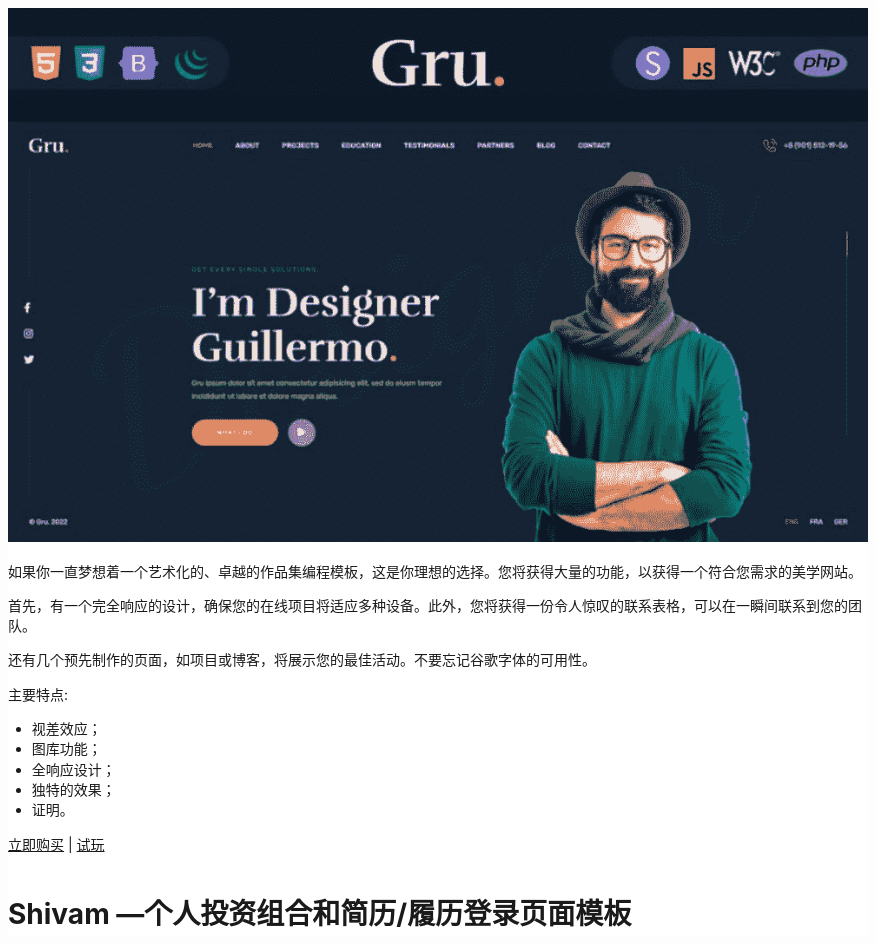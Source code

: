 [![](img/b92d7e18438e6a746d053d1fa2af12fc.png)](https://www.templatemonster.com/landing-page-template/gru-personal-portfolio-landing-page-template-237487.html?aff=javarevisited&utm_campaign=programmingtemplates&utm_source=javarevisited&utm_medium=referral)

如果你一直梦想着一个艺术化的、卓越的作品集编程模板，这是你理想的选择。您将获得大量的功能，以获得一个符合您需求的美学网站。

首先，有一个完全响应的设计，确保您的在线项目将适应多种设备。此外，您将获得一份令人惊叹的联系表格，可以在一瞬间联系到您的团队。

还有几个预先制作的页面，如项目或博客，将展示您的最佳活动。不要忘记谷歌字体的可用性。

主要特点:

*   视差效应；
*   图库功能；
*   全响应设计；
*   独特的效果；
*   证明。

[立即购买](https://www.templatemonster.com/landing-page-template/gru-personal-portfolio-landing-page-template-237487.html?aff=javarevisited&utm_campaign=programmingtemplates&utm_source=javarevisited&utm_medium=referral) | [试玩](https://www.templatemonsterpreview.com/demo/237487.html?aff=javarevisited&utm_campaign=programmingtemplates&utm_source=javarevisited&utm_medium=referral)

# Shivam —个人投资组合和简历/履历登录页面模板
